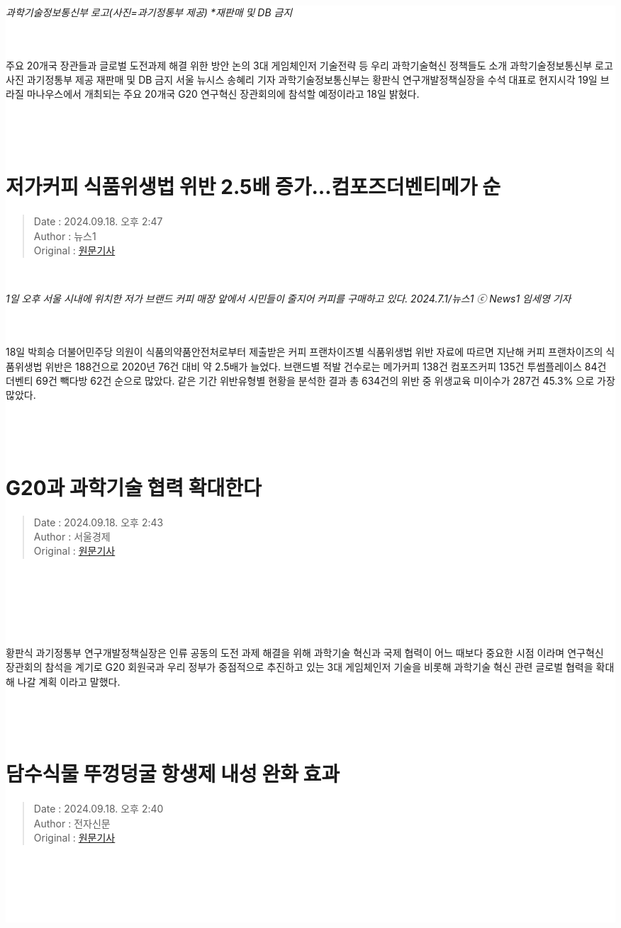 <img alt="과학기술정보통신부 로고(사진=과기정통부 제공) *재판매 및 DB 금지" class="_LAZY_LOADING _LAZY_LOADING_INIT_HIDE" src="https://imgnews.pstatic.net/image/003/2024/09/18/NISI20230730_0001328404_web_20230730133034_20240918145511964.jpg?type=w647" id="img1" style="display: none;"></img><em class="img_desc">과학기술정보통신부 로고(사진=과기정통부 제공) *재판매 및 DB 금지</em>  
<br/><br/>  
  
주요 20개국 장관들과 글로벌 도전과제 해결 위한 방안 논의 3대 게임체인저 기술전략 등 우리 과학기술혁신 정책들도 소개 과학기술정보통신부 로고 사진 과기정통부 제공 재판매 및 DB 금지 서울 뉴시스 송혜리 기자 과학기술정보통신부는 황판식 연구개발정책실장을 수석 대표로 현지시각 19일 브라질 마나우스에서 개최되는 주요 20개국 G20 연구혁신 장관회의에 참석할 예정이라고 18일 밝혔다.  
<br/><br/><br/>  

  
# 저가커피 식품위생법 위반 2.5배 증가…컴포즈더벤티메가 순  
  
> Date : 2024.09.18. 오후 2:47  
> Author : 뉴스1  
> Original : [원문기사](https://n.news.naver.com/mnews/article/421/0007794154?sid=105)  
<br/>  
  
<img alt="1일 오후 서울 시내에 위치한 저가 브랜드 커피 매장 앞에서 시민들이 줄지어 커피를 구매하고 있다. 2024.7.1/뉴스1 ⓒ News1 임세영 기자" class="_LAZY_LOADING _LAZY_LOADING_INIT_HIDE" src="https://imgnews.pstatic.net/image/421/2024/09/18/0007794154_001_20240918144708933.jpg?type=w647" id="img1" style="display: none;"></img><em class="img_desc">1일 오후 서울 시내에 위치한 저가 브랜드 커피 매장 앞에서 시민들이 줄지어 커피를 구매하고 있다. 2024.7.1/뉴스1 ⓒ News1 임세영 기자</em>  
<br/><br/>  
  
18일 박희승 더불어민주당 의원이 식품의약품안전처로부터 제출받은 커피 프랜차이즈별 식품위생법 위반 자료에 따르면 지난해 커피 프랜차이즈의 식품위생법 위반은 188건으로 2020년 76건 대비 약 2.5배가 늘었다.
브랜드별 적발 건수로는 메가커피 138건 컴포즈커피 135건 투썸플레이스 84건 더벤티 69건 빽다방 62건 순으로 많았다.
같은 기간 위반유형별 현황을 분석한 결과 총 634건의 위반 중 위생교육 미이수가 287건 45.3% 으로 가장 많았다.  
<br/><br/><br/>  

  
# G20과 과학기술 협력 확대한다  
  
> Date : 2024.09.18. 오후 2:43  
> Author : 서울경제  
> Original : [원문기사](https://n.news.naver.com/mnews/article/011/0004393162?sid=105)  
<br/>  
  
<img alt="" class="_LAZY_LOADING _LAZY_LOADING_INIT_HIDE" src="https://imgnews.pstatic.net/image/011/2024/09/18/0004393162_001_20240918144307544.jpg?type=w647" id="img1" style="display: none;"></img>  
<br/><br/>  
  
황판식 과기정통부 연구개발정책실장은 인류 공동의 도전 과제 해결을 위해 과학기술 혁신과 국제 협력이 어느 때보다 중요한 시점 이라며 연구혁신 장관회의 참석을 계기로 G20 회원국과 우리 정부가 중점적으로 추진하고 있는 3대 게임체인저 기술을 비롯해 과학기술 혁신 관련 글로벌 협력을 확대해 나갈 계획 이라고 말했다.  
<br/><br/><br/>  

  
# 담수식물 뚜껑덩굴 항생제 내성 완화 효과  
  
> Date : 2024.09.18. 오후 2:40  
> Author : 전자신문  
> Original : [원문기사](https://n.news.naver.com/mnews/article/030/0003240502?sid=105)  
<br/>  
  
<img alt="" class="_LAZY_LOADING _LAZY_LOADING_INIT_HIDE" src="https://imgnews.pstatic.net/image/030/2024/09/18/0003240502_001_20240918144015206.jpg?type=w647" id="img1" style="display: none;"></img>  
<br/><br/>  
  